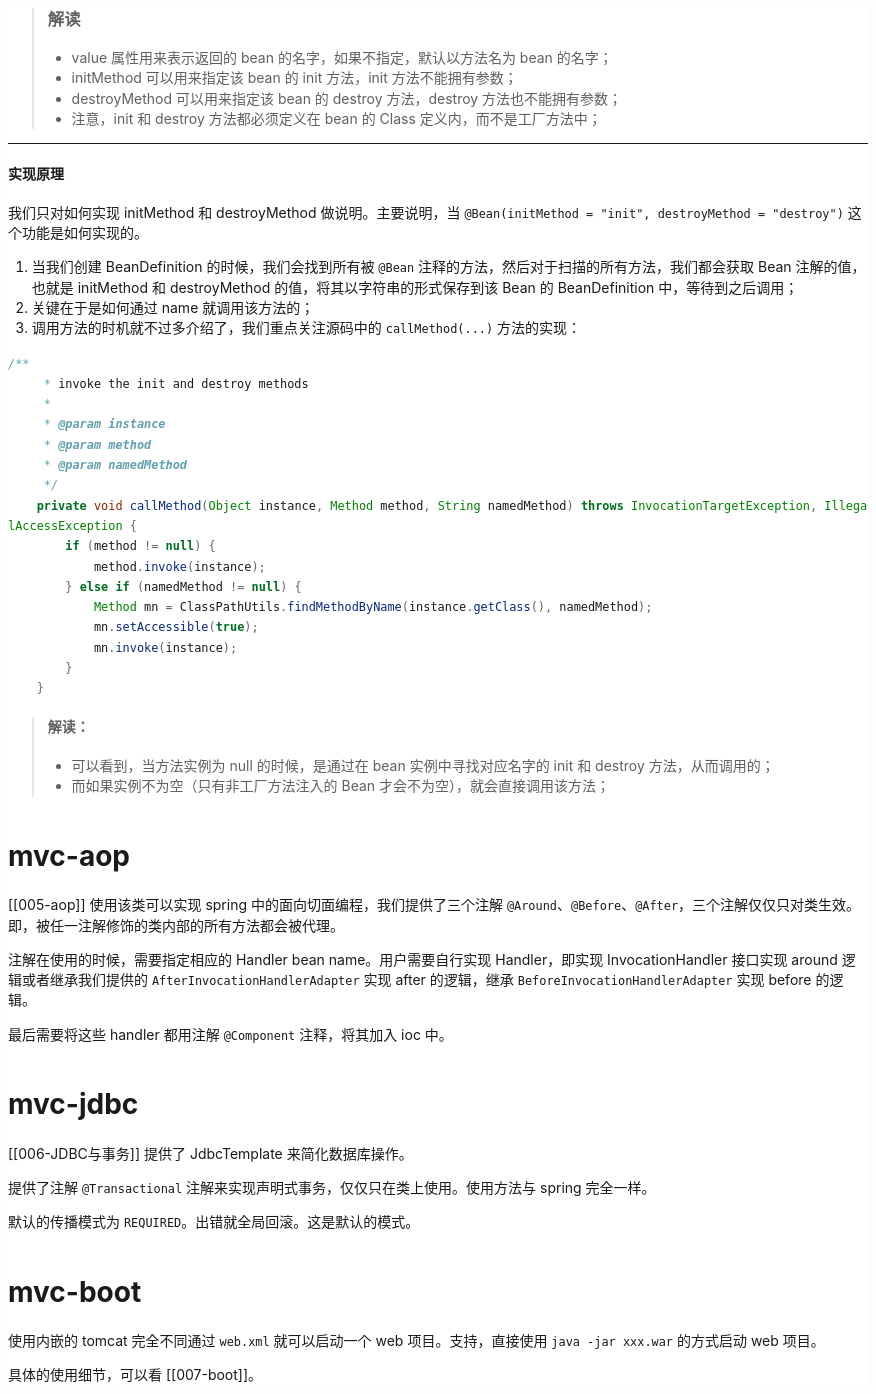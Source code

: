 >### 解读
>+ value 属性用来表示返回的 bean 的名字，如果不指定，默认以方法名为 bean 的名字；
>+ initMethod 可以用来指定该 bean 的 init 方法，init 方法不能拥有参数；
>+ destroyMethod 可以用来指定该 bean 的 destroy 方法，destroy 方法也不能拥有参数；
>+ 注意，init 和 destroy 方法都必须定义在 bean 的 Class 定义内，而不是工厂方法中；



***
#### 实现原理
我们只对如何实现 initMethod 和 destroyMethod 做说明。主要说明，当 `@Bean(initMethod = "init", destroyMethod = "destroy")` 这个功能是如何实现的。

1. 当我们创建 BeanDefinition 的时候，我们会找到所有被 `@Bean` 注释的方法，然后对于扫描的所有方法，我们都会获取 Bean 注解的值，也就是 initMethod 和 destroyMethod 的值，将其以字符串的形式保存到该 Bean 的 BeanDefinition 中，等待到之后调用；
2. 关键在于是如何通过 name 就调用该方法的；
3. 调用方法的时机就不过多介绍了，我们重点关注源码中的 `callMethod(...)` 方法的实现：
```java
/**
     * invoke the init and destroy methods
     *
     * @param instance
     * @param method
     * @param namedMethod
     */
    private void callMethod(Object instance, Method method, String namedMethod) throws InvocationTargetException, IllegalAccessException {
        if (method != null) {
            method.invoke(instance);
        } else if (namedMethod != null) {
            Method mn = ClassPathUtils.findMethodByName(instance.getClass(), namedMethod);
            mn.setAccessible(true);
            mn.invoke(instance);
        }
    }
```
> #### 解读：
> + 可以看到，当方法实例为 null 的时候，是通过在 bean 实例中寻找对应名字的 init 和 destroy 方法，从而调用的；
> + 而如果实例不为空（只有非工厂方法注入的 Bean 才会不为空），就会直接调用该方法；


# mvc-aop
[[005-aop]]
使用该类可以实现 spring 中的面向切面编程，我们提供了三个注解 `@Around`、`@Before`、`@After`，三个注解仅仅只对类生效。即，被任一注解修饰的类内部的所有方法都会被代理。

注解在使用的时候，需要指定相应的 Handler bean name。用户需要自行实现 Handler，即实现 InvocationHandler 接口实现 around 逻辑或者继承我们提供的 `AfterInvocationHandlerAdapter` 实现 after 的逻辑，继承 `BeforeInvocationHandlerAdapter` 实现 before 的逻辑。

最后需要将这些 handler 都用注解 `@Component` 注释，将其加入 ioc 中。


# mvc-jdbc
[[006-JDBC与事务]]
提供了 JdbcTemplate 来简化数据库操作。

提供了注解 `@Transactional` 注解来实现声明式事务，仅仅只在类上使用。使用方法与 spring 完全一样。

默认的传播模式为 `REQUIRED`。出错就全局回滚。这是默认的模式。

# mvc-boot
使用内嵌的 tomcat 完全不同通过 `web.xml` 就可以启动一个 web 项目。支持，直接使用 `java -jar xxx.war` 的方式启动 web 项目。

具体的使用细节，可以看 [[007-boot]]。

